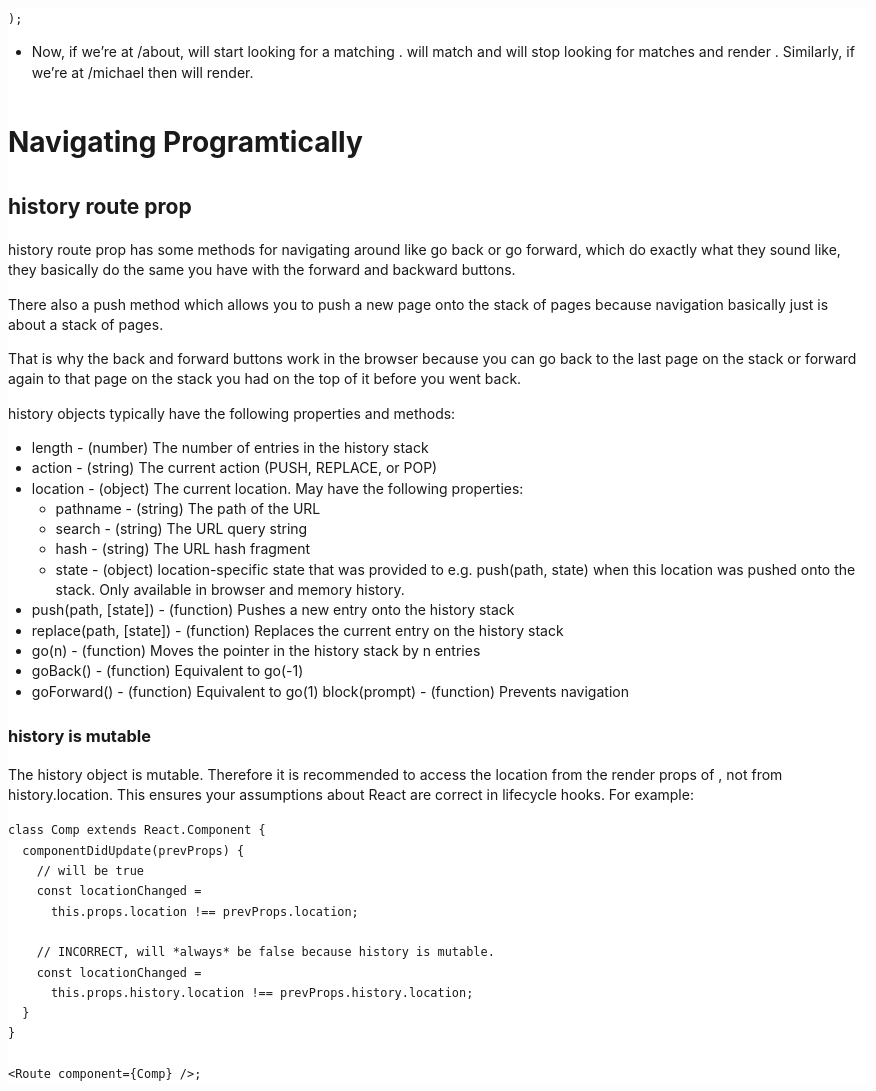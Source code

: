   ```
  );
  ```

- Now, if we’re at /about, <Switch> will start looking for a matching <Route>. <Route path="/about"/> will match and <Switch> will stop looking for matches and render <About>. Similarly, if we’re at /michael then <User> will render.

# Navigating Programtically

## history route prop

history route prop has some methods for navigating around like go back or go forward, which do exactly what they sound like, they basically do the same you have with the forward and backward buttons.

There also a push method which allows you to push a new page onto the stack of pages because navigation basically just is about a stack of pages.

That is why the back and forward buttons work in the browser because you can go back to the last page on the stack or forward again to that page on the stack you had on the top of it
before you went back.

history objects typically have the following properties and methods:

- length - (number) The number of entries in the history stack
- action - (string) The current action (PUSH, REPLACE, or POP)
- location - (object) The current location. May have the following properties:
  - pathname - (string) The path of the URL
  - search - (string) The URL query string
  - hash - (string) The URL hash fragment
  - state - (object) location-specific state that was provided to e.g. push(path, state) when this location was pushed onto the stack. Only available in browser and memory history.
- push(path, [state]) - (function) Pushes a new entry onto the history stack
- replace(path, [state]) - (function) Replaces the current entry on the history stack
- go(n) - (function) Moves the pointer in the history stack by n entries
- goBack() - (function) Equivalent to go(-1)
- goForward() - (function) Equivalent to go(1)
  block(prompt) - (function) Prevents navigation

### history is mutable

The history object is mutable. Therefore it is recommended to access the location from the render props of <Route>, not from history.location. This ensures your assumptions about React are correct in lifecycle hooks. For example:

```
class Comp extends React.Component {
  componentDidUpdate(prevProps) {
    // will be true
    const locationChanged =
      this.props.location !== prevProps.location;

    // INCORRECT, will *always* be false because history is mutable.
    const locationChanged =
      this.props.history.location !== prevProps.history.location;
  }
}

<Route component={Comp} />;
```
